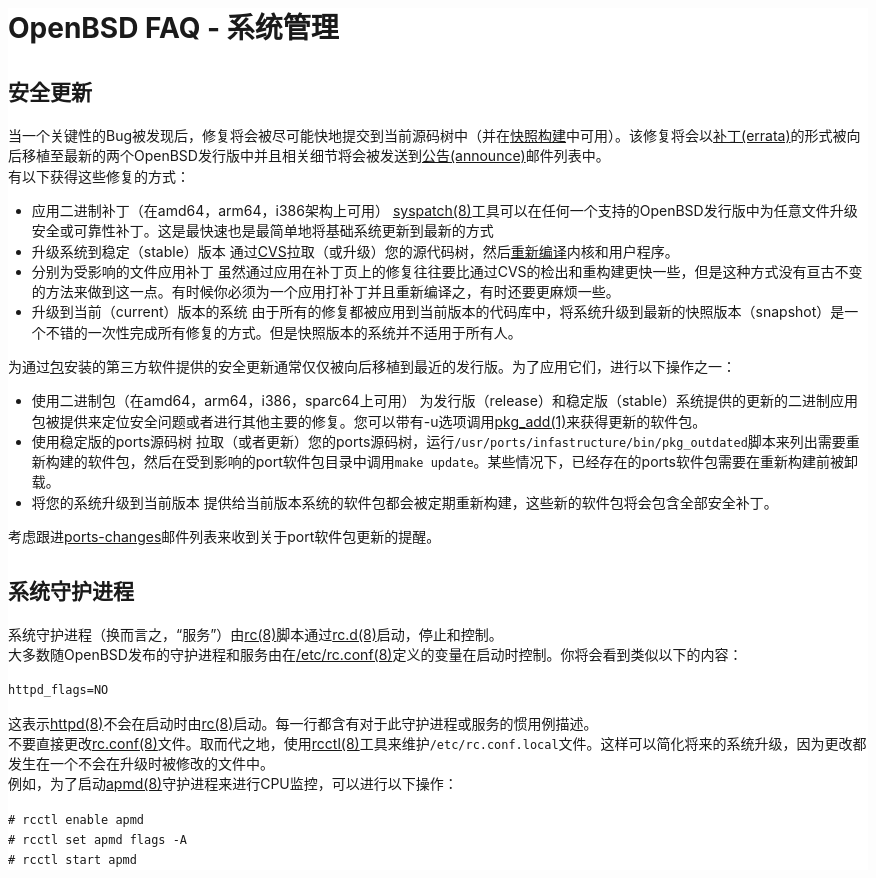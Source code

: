 # OpenBSD FAQ - 系统管理  

## 安全更新  
当一个关键性的Bug被发现后，修复将会被尽可能快地提交到当前源码树中（并在[快照构建](https://www.openbsd.org/faq/faq5.html#Flavors)中可用）。该修复将会以[补丁(errata)](https://www.openbsd.org/errata.html)的形式被向后移植至最新的两个OpenBSD发行版中并且相关细节将会被发送到[公告(announce)](https://lists.openbsd.org/cgi-bin/mj_wwwusr?func=lists-long-full&extra=announce)邮件列表中。  
有以下获得这些修复的方式：

- 应用二进制补丁（在amd64，arm64，i386架构上可用）
[syspatch(8)](https://man.openbsd.org/syspatch)工具可以在任何一个支持的OpenBSD发行版中为任意文件升级安全或可靠性补丁。这是最快速也是最简单地将基础系统更新到最新的方式  
- 升级系统到稳定（stable）版本
通过[CVS](https://www.openbsd.org/anoncvs.html)拉取（或升级）您的源代码树，然后[重新编译](https://www.openbsd.org/stable.html)内核和用户程序。  
- 分别为受影响的文件应用补丁
虽然通过应用在补丁页上的修复往往要比通过CVS的检出和重构建更快一些，但是这种方式没有亘古不变的方法来做到这一点。有时候你必须为一个应用打补丁并且重新编译之，有时还要更麻烦一些。  
- 升级到当前（current）版本的系统
由于所有的修复都被应用到当前版本的代码库中，将系统升级到最新的快照版本（snapshot）是一个不错的一次性完成所有修复的方式。但是快照版本的系统并不适用于所有人。

为通过[包](https://www.openbsd.org/faq/faq15.html)安装的第三方软件提供的安全更新通常仅仅被向后移植到最近的发行版。为了应用它们，进行以下操作之一：

- 使用二进制包（在amd64，arm64，i386，sparc64上可用）
为发行版（release）和稳定版（stable）系统提供的更新的二进制应用包被提供来定位安全问题或者进行其他主要的修复。您可以带有-u选项调用[pkg_add(1)](https://man.openbsd.org/pkg_add)来获得更新的软件包。  
- 使用稳定版的ports源码树
拉取（或者更新）您的ports源码树，运行``/usr/ports/infastructure/bin/pkg_outdated``脚本来列出需要重新构建的软件包，然后在受到影响的port软件包目录中调用``make update``。某些情况下，已经存在的ports软件包需要在重新构建前被卸载。  
- 将您的系统升级到当前版本
提供给当前版本系统的软件包都会被定期重新构建，这些新的软件包将会包含全部安全补丁。  

考虑跟进[ports-changes](https://lists.openbsd.org/cgi-bin/mj_wwwusr?func=lists-long-full&amp;extra=ports-changes)邮件列表来收到关于port软件包更新的提醒。  
## 系统守护进程  
系统守护进程（换而言之，“服务”）由[rc(8)](https://man.openbsd.org/rc)脚本通过[rc.d(8)](https://man.openbsd.org/rc.d)启动，停止和控制。  
大多数随OpenBSD发布的守护进程和服务由在[/etc/rc.conf(8)](https://man.openbsd.org/rc.conf.8)定义的变量在启动时控制。你将会看到类似以下的内容：
```
httpd_flags=NO
```
这表示[httpd(8)](https://man.openbsd.org/httpd.8)不会在启动时由[rc(8)](https://man.openbsd.org/rc.8)启动。每一行都含有对于此守护进程或服务的惯用例描述。  
不要直接更改[rc.conf(8)](https://man.openbsd.org/rc.conf)文件。取而代之地，使用[rcctl(8)](https://man.openbsd.org/rcctl.8)工具来维护``/etc/rc.conf.local``文件。这样可以简化将来的系统升级，因为更改都发生在一个不会在升级时被修改的文件中。  
例如，为了启动[apmd(8)](https://man.openbsd.org/apmd.8)守护进程来进行CPU监控，可以进行以下操作：
```
# rcctl enable apmd
# rcctl set apmd flags -A
# rcctl start apmd
```
